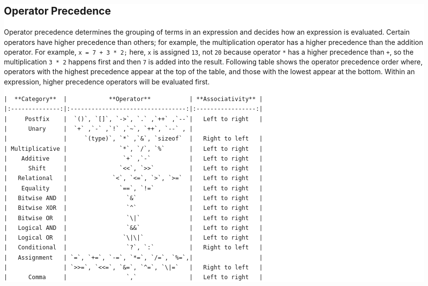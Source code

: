 ## Operator Precedence
Operator precedence determines the grouping of terms in an expression and decides how an expression is evaluated. Certain operators have higher precedence than others; for example, the multiplication operator has a higher precedence than the addition operator.
For example, `x = 7 + 3 * 2;` here, `x` is assigned `13`, not `20` because operator `*` has a higher precedence than `+`, so the multiplication `3 * 2` happens first and then `7` is added into the result.
Following table shows the operator precedence order where, operators with the highest precedence appear at the top of the table, and those with the lowest appear at the bottom. Within an expression, higher precedence operators will be evaluated first.
```{table} Operator Precedence Order
|  **Category**  |            **Operator**           | **Associativity** |
|:--------------:|:---------------------------------:|:-----------------:|
|     Postfix    |  `()`, `[]`, `->`, `.` ,`++` ,`--`|   Left to right   |
|      Unary     |  `+` ,`-` ,`!` ,`~`, `++`, `--` , |
|                |     `(type)`, `*` ,`&`, `sizeof`  |   Right to left   |
| Multiplicative |               `*`, `/`, `%`       |   Left to right   |
|    Additive    |                `+` ,`-`           |   Left to right   |
|      Shift     |               `<<`, `>>`          |   Left to right   |
|   Relational   |             `<`, `<=`, `>`, `>=`  |   Left to right   |
|    Equality    |               `==`, `!=`          |   Left to right   |
|   Bitwise AND  |                 `&`               |   Left to right   |
|   Bitwise XOR  |                 `^`               |   Left to right   |
|   Bitwise OR   |                 `\|`              |   Left to right   |
|   Logical AND  |                 `&&`              |   Left to right   |
|   Logical OR   |                `\|\|`             |   Left to right   |
|   Conditional  |                 `?`, `:`          |   Right to left   |
|   Assignment   | `=`, `+=`, `-=`, `*=`, `/=`, `%=`,|                   |
|                | `>>=`, `<<=`, `&=`, `^=`, `\|=`   |   Right to left   |
|      Comma     |                 `,`               |   Left to right   |
```
